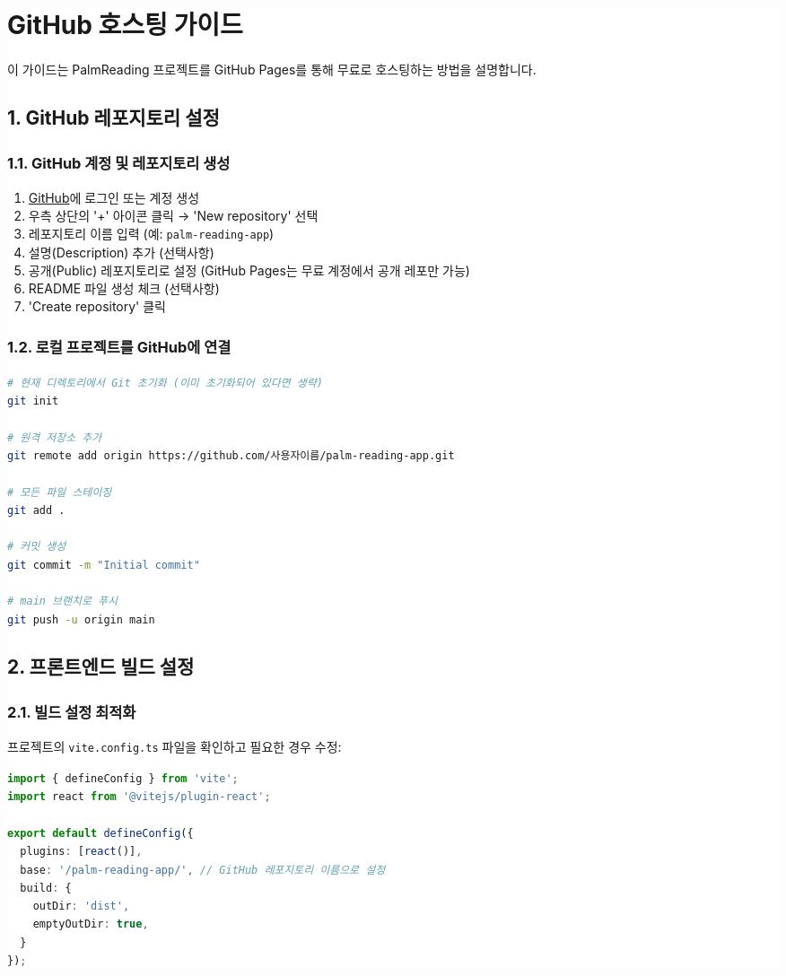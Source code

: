 # GitHub 호스팅 가이드

이 가이드는 PalmReading 프로젝트를 GitHub Pages를 통해 무료로 호스팅하는 방법을 설명합니다.

## 1. GitHub 레포지토리 설정

### 1.1. GitHub 계정 및 레포지토리 생성
1. [GitHub](https://github.com/)에 로그인 또는 계정 생성
2. 우측 상단의 '+' 아이콘 클릭 → 'New repository' 선택
3. 레포지토리 이름 입력 (예: `palm-reading-app`)
4. 설명(Description) 추가 (선택사항)
5. 공개(Public) 레포지토리로 설정 (GitHub Pages는 무료 계정에서 공개 레포만 가능)
6. README 파일 생성 체크 (선택사항)
7. 'Create repository' 클릭

### 1.2. 로컬 프로젝트를 GitHub에 연결
```bash
# 현재 디렉토리에서 Git 초기화 (이미 초기화되어 있다면 생략)
git init

# 원격 저장소 추가
git remote add origin https://github.com/사용자이름/palm-reading-app.git

# 모든 파일 스테이징
git add .

# 커밋 생성
git commit -m "Initial commit"

# main 브랜치로 푸시
git push -u origin main
```

## 2. 프론트엔드 빌드 설정

### 2.1. 빌드 설정 최적화
프로젝트의 `vite.config.ts` 파일을 확인하고 필요한 경우 수정:

```typescript
import { defineConfig } from 'vite';
import react from '@vitejs/plugin-react';

export default defineConfig({
  plugins: [react()],
  base: '/palm-reading-app/', // GitHub 레포지토리 이름으로 설정
  build: {
    outDir: 'dist',
    emptyOutDir: true,
  }
});
```
